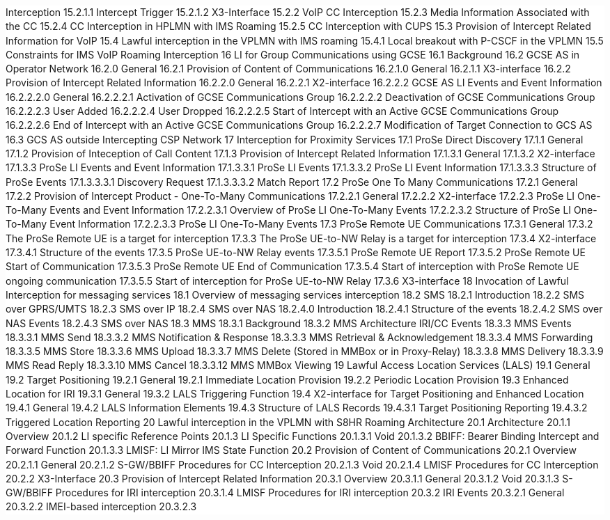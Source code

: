 Interception 15.2.1.1 Intercept Trigger 15.2.1.2 X3-Interface 15.2.2
VoIP CC Interception 15.2.3 Media Information Associated with the CC
15.2.4 CC Interception in HPLMN with IMS Roaming 15.2.5 CC Interception
with CUPS 15.3 Provision of Intercept Related Information for VoIP 15.4
Lawful interception in the VPLMN with IMS roaming 15.4.1 Local breakout
with P-CSCF in the VPLMN 15.5 Constraints for IMS VoIP Roaming
Interception 16 LI for Group Communications using GCSE 16.1 Background
16.2 GCSE AS in Operator Network 16.2.0 General 16.2.1 Provision of
Content of Communications 16.2.1.0 General 16.2.1.1 X3-interface 16.2.2
Provision of Intercept Related Information 16.2.2.0 General 16.2.2.1
X2-interface 16.2.2.2 GCSE AS LI Events and Event Information 16.2.2.2.0
General 16.2.2.2.1 Activation of GCSE Communications Group 16.2.2.2.2
Deactivation of GCSE Communications Group 16.2.2.2.3 User Added
16.2.2.2.4 User Dropped 16.2.2.2.5 Start of Intercept with an Active
GCSE Communications Group 16.2.2.2.6 End of Intercept with an Active
GCSE Communications Group 16.2.2.2.7 Modification of Target Connection
to GCS AS 16.3 GCS AS outside Intercepting CSP Network 17 Interception
for Proximity Services 17.1 ProSe Direct Discovery 17.1.1 General 17.1.2
Provision of Inteception of Call Content 17.1.3 Provision of Intercept
Related Information 17.1.3.1 General 17.1.3.2 X2-interface 17.1.3.3
ProSe LI Events and Event Information 17.1.3.3.1 ProSe LI Events
17.1.3.3.2 ProSe LI Event Information 17.1.3.3.3 Structure of ProSe
Events 17.1.3.3.3.1 Discovery Request 17.1.3.3.3.2 Match Report 17.2
ProSe One To Many Communications 17.2.1 General 17.2.2 Provision of
Intercept Product - One-To-Many Communications 17.2.2.1 General 17.2.2.2
X2-interface 17.2.2.3 ProSe LI One-To-Many Events and Event Information
17.2.2.3.1 Overview of ProSe LI One-To-Many Events 17.2.2.3.2 Structure
of ProSe LI One-To-Many Event Information 17.2.2.3.3 ProSe LI
One-To-Many Events 17.3 ProSe Remote UE Communications 17.3.1 General
17.3.2 The ProSe Remote UE is a target for interception 17.3.3 The ProSe
UE-to-NW Relay is a target for interception 17.3.4 X2-interface 17.3.4.1
Structure of the events 17.3.5 ProSe UE-to-NW Relay events 17.3.5.1
ProSe Remote UE Report 17.3.5.2 ProSe Remote UE Start of Communication
17.3.5.3 ProSe Remote UE End of Communication 17.3.5.4 Start of
interception with ProSe Remote UE ongoing communication 17.3.5.5 Start
of interception for ProSe UE-to-NW Relay 17.3.6 X3-interface 18
Invocation of Lawful Interception for messaging services 18.1 Overview
of messaging services interception 18.2 SMS 18.2.1 Introduction 18.2.2
SMS over GPRS/UMTS 18.2.3 SMS over IP 18.2.4 SMS over NAS 18.2.4.0
Introduction 18.2.4.1 Structure of the events 18.2.4.2 SMS over NAS
Events 18.2.4.3 SMS over NAS 18.3 MMS 18.3.1 Background 18.3.2 MMS
Architecture IRI/CC Events 18.3.3 MMS Events 18.3.3.1 MMS Send 18.3.3.2
MMS Notification & Response 18.3.3.3 MMS Retrieval & Acknowledgement
18.3.3.4 MMS Forwarding 18.3.3.5 MMS Store 18.3.3.6 MMS Upload 18.3.3.7
MMS Delete (Stored in MMBox or in Proxy-Relay) 18.3.3.8 MMS Delivery
18.3.3.9 MMS Read Reply 18.3.3.10 MMS Cancel 18.3.3.12 MMS MMBox Viewing
19 Lawful Access Location Services (LALS) 19.1 General 19.2 Target
Positioning 19.2.1 General 19.2.1 Immediate Location Provision 19.2.2
Periodic Location Provision 19.3 Enhanced Location for IRI 19.3.1
General 19.3.2 LALS Triggering Function 19.4 X2-interface for Target
Positioning and Enhanced Location 19.4.1 General 19.4.2 LALS Information
Elements 19.4.3 Structure of LALS Records 19.4.3.1 Target Positioning
Reporting 19.4.3.2 Triggered Location Reporting 20 Lawful interception
in the VPLMN with S8HR Roaming Architecture 20.1 Architecture 20.1.1
Overview 20.1.2 LI specific Reference Points 20.1.3 LI Specific
Functions 20.1.3.1 Void 20.1.3.2 BBIFF: Bearer Binding Intercept and
Forward Function 20.1.3.3 LMISF: LI Mirror IMS State Function 20.2
Provision of Content of Communications 20.2.1 Overview 20.2.1.1 General
20.2.1.2 S-GW/BBIFF Procedures for CC Interception 20.2.1.3 Void
20.2.1.4 LMISF Procedures for CC Interception 20.2.2 X3-Interface 20.3
Provision of Intercept Related Information 20.3.1 Overview 20.3.1.1
General 20.3.1.2 Void 20.3.1.3 S-GW/BBIFF Procedures for IRI
interception 20.3.1.4 LMISF Procedures for IRI interception 20.3.2 IRI
Events 20.3.2.1 General 20.3.2.2 IMEI-based interception 20.3.2.3